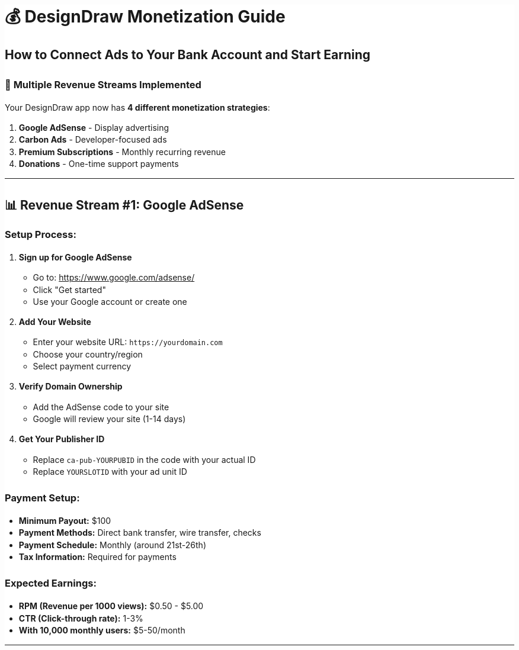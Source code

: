 # 💰 DesignDraw Monetization Guide

## How to Connect Ads to Your Bank Account and Start Earning

### 🎯 **Multiple Revenue Streams Implemented**

Your DesignDraw app now has **4 different monetization strategies**:

1. **Google AdSense** - Display advertising
2. **Carbon Ads** - Developer-focused ads  
3. **Premium Subscriptions** - Monthly recurring revenue
4. **Donations** - One-time support payments

---

## 📊 **Revenue Stream #1: Google AdSense**

### **Setup Process:**
1. **Sign up for Google AdSense**
   - Go to: https://www.google.com/adsense/
   - Click "Get started"
   - Use your Google account or create one

2. **Add Your Website**
   - Enter your website URL: `https://yourdomain.com`
   - Choose your country/region
   - Select payment currency

3. **Verify Domain Ownership**
   - Add the AdSense code to your site
   - Google will review your site (1-14 days)

4. **Get Your Publisher ID**
   - Replace `ca-pub-YOURPUBID` in the code with your actual ID
   - Replace `YOURSLOTID` with your ad unit ID

### **Payment Setup:**
- **Minimum Payout:** $100
- **Payment Methods:** Direct bank transfer, wire transfer, checks
- **Payment Schedule:** Monthly (around 21st-26th)
- **Tax Information:** Required for payments

### **Expected Earnings:**
- **RPM (Revenue per 1000 views):** $0.50 - $5.00
- **CTR (Click-through rate):** 1-3%
- **With 10,000 monthly users:** $5-50/month

---
